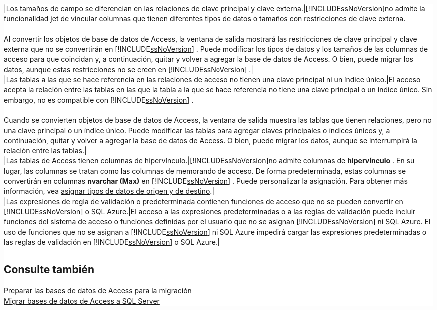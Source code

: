 |Los tamaños de campo se diferencian en las relaciones de clave principal y clave externa.|[!INCLUDE[ssNoVersion](../../includes/ssnoversion-md.md)]no admite la funcionalidad jet de vincular columnas que tienen diferentes tipos de datos o tamaños con restricciones de clave externa.<br /><br />Al convertir los objetos de base de datos de Access, la ventana de salida mostrará las restricciones de clave principal y clave externa que no se convertirán en [!INCLUDE[ssNoVersion](../../includes/ssnoversion-md.md)] . Puede modificar los tipos de datos y los tamaños de las columnas de acceso para que coincidan y, a continuación, quitar y volver a agregar la base de datos de Access. O bien, puede migrar los datos, aunque estas restricciones no se creen en [!INCLUDE[ssNoVersion](../../includes/ssnoversion-md.md)] .|  
|Las tablas a las que se hace referencia en las relaciones de acceso no tienen una clave principal ni un índice único.|El acceso acepta la relación entre las tablas en las que la tabla a la que se hace referencia no tiene una clave principal o un índice único. Sin embargo, no es compatible con [!INCLUDE[ssNoVersion](../../includes/ssnoversion-md.md)] .<br /><br />Cuando se convierten objetos de base de datos de Access, la ventana de salida muestra las tablas que tienen relaciones, pero no una clave principal o un índice único. Puede modificar las tablas para agregar claves principales o índices únicos y, a continuación, quitar y volver a agregar la base de datos de Access. O bien, puede migrar los datos, aunque se interrumpirá la relación entre las tablas.|  
|Las tablas de Access tienen columnas de hipervínculo.|[!INCLUDE[ssNoVersion](../../includes/ssnoversion-md.md)]no admite columnas de **hipervínculo** . En su lugar, las columnas se tratan como las columnas de memorando de acceso. De forma predeterminada, estas columnas se convertirán en columnas **nvarchar (Max)** en [!INCLUDE[ssNoVersion](../../includes/ssnoversion-md.md)] . Puede personalizar la asignación. Para obtener más información, vea [asignar tipos de datos de origen y de destino](mapping-source-and-target-data-types-accesstosql.md).|  
|Las expresiones de regla de validación o predeterminada contienen funciones de acceso que no se pueden convertir en [!INCLUDE[ssNoVersion](../../includes/ssnoversion-md.md)] o SQL Azure.|El acceso a las expresiones predeterminadas o a las reglas de validación puede incluir funciones del sistema de acceso o funciones definidas por el usuario que no se asignan [!INCLUDE[ssNoVersion](../../includes/ssnoversion-md.md)] ni SQL Azure. El uso de funciones que no se asignan a [!INCLUDE[ssNoVersion](../../includes/ssnoversion-md.md)] ni SQL Azure impedirá cargar las expresiones predeterminadas o las reglas de validación en [!INCLUDE[ssNoVersion](../../includes/ssnoversion-md.md)] o SQL Azure.|  
  
## <a name="see-also"></a>Consulte también  
[Preparar las bases de datos de Access para la migración](preparing-access-databases-for-migration-accesstosql.md)  
[Migrar bases de datos de Access a SQL Server](migrating-access-databases-to-sql-server-azure-sql-db-accesstosql.md)  
  
